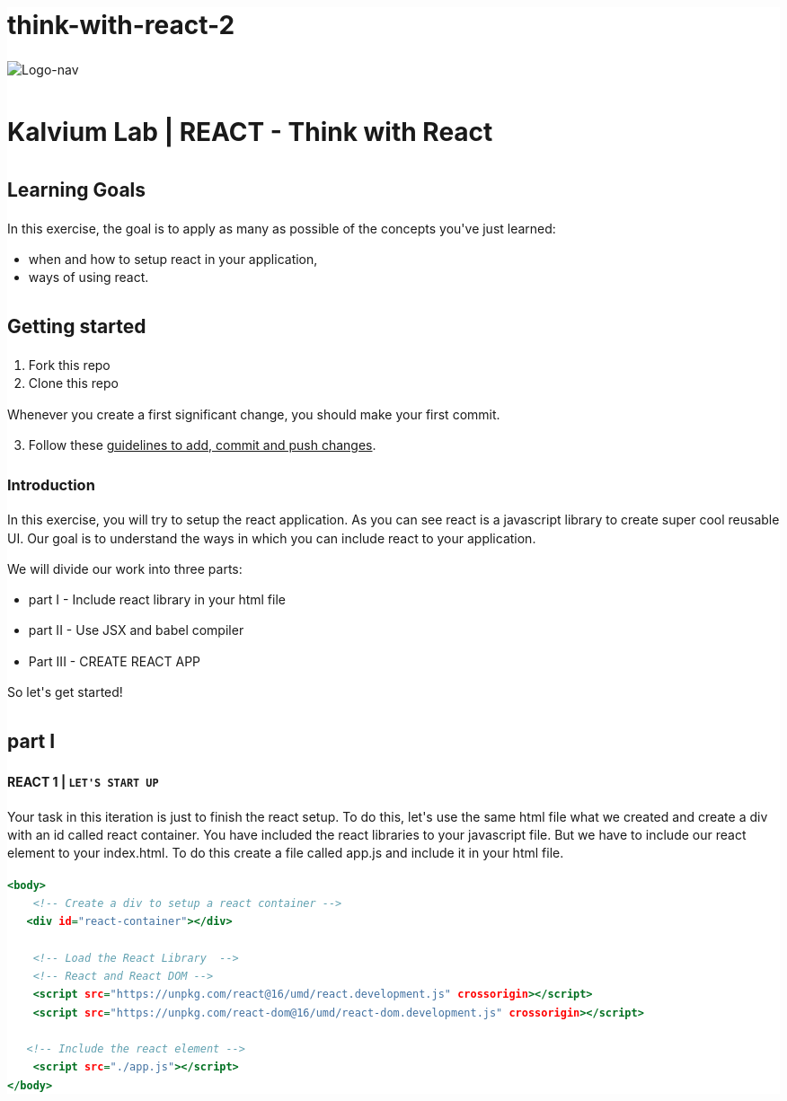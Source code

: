 # think-with-react-2

![Logo-nav](https://s3.ap-south-1.amazonaws.com/kalvi-education.github.io/front-end-web-development/Kalvium-Logo.png)

# Kalvium Lab | REACT - Think with React

## Learning Goals

In this exercise, the goal is to apply as many as possible of the concepts you've just learned:

- when and how to setup react in your application,
- ways of using react.

## Getting started

1. Fork this repo
2. Clone this repo

Whenever you create a first significant change, you should make your first commit.

3. Follow these [guidelines to add, commit and push changes](https://github.com/Kalvium-Program/general-guidelines-labs-project-builders).


### Introduction

In this exercise, you will try to setup the react application. As you can see react is a javascript library to create super cool reusable UI. Our goal is to understand the ways in which you can include react to your application.

We will divide our work into three parts:

- part I - Include react library in your html file

- part II - Use JSX and babel compiler

- Part III - CREATE REACT APP

So let's get started!

## part I
#### REACT 1 | `LET'S START UP`

Your task in this iteration is just to finish the react setup. To do this, let's use the same html file what we created and create a div with an id called react container.
You have included the react libraries to your javascript file. But we have to include our react element to your index.html. To do this create a file called app.js and include it in your html file.

```index.html
<body>
    <!-- Create a div to setup a react container -->
   <div id="react-container"></div>
 
    <!-- Load the React Library  -->
    <!-- React and React DOM -->
    <script src="https://unpkg.com/react@16/umd/react.development.js" crossorigin></script>
    <script src="https://unpkg.com/react-dom@16/umd/react-dom.development.js" crossorigin></script>
   
   <!-- Include the react element -->
    <script src="./app.js"></script>
</body>

```
